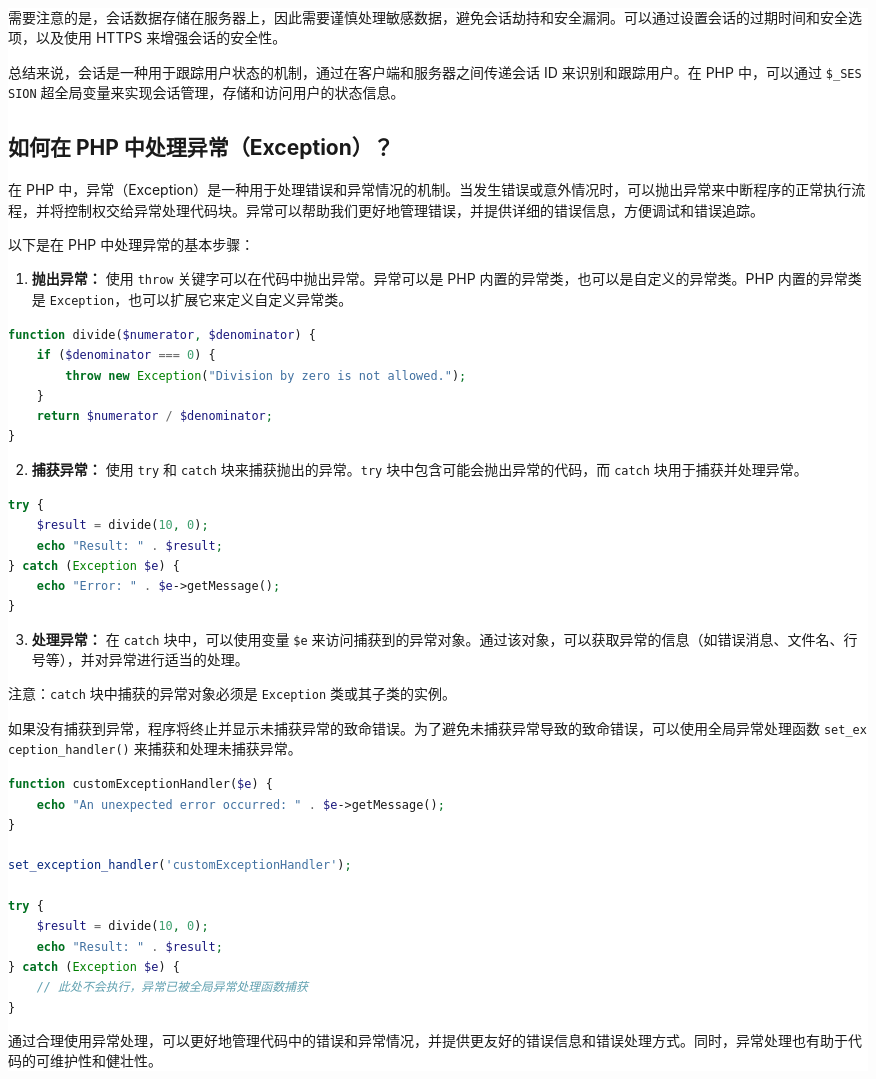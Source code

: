 需要注意的是，会话数据存储在服务器上，因此需要谨慎处理敏感数据，避免会话劫持和安全漏洞。可以通过设置会话的过期时间和安全选项，以及使用 HTTPS 来增强会话的安全性。

总结来说，会话是一种用于跟踪用户状态的机制，通过在客户端和服务器之间传递会话 ID 来识别和跟踪用户。在 PHP 中，可以通过 `$_SESSION` 超全局变量来实现会话管理，存储和访问用户的状态信息。

## 如何在 PHP 中处理异常（Exception）？

在 PHP 中，异常（Exception）是一种用于处理错误和异常情况的机制。当发生错误或意外情况时，可以抛出异常来中断程序的正常执行流程，并将控制权交给异常处理代码块。异常可以帮助我们更好地管理错误，并提供详细的错误信息，方便调试和错误追踪。

以下是在 PHP 中处理异常的基本步骤：

1. **抛出异常：** 使用 `throw` 关键字可以在代码中抛出异常。异常可以是 PHP 内置的异常类，也可以是自定义的异常类。PHP 内置的异常类是 `Exception`，也可以扩展它来定义自定义异常类。

```php
function divide($numerator, $denominator) {
    if ($denominator === 0) {
        throw new Exception("Division by zero is not allowed.");
    }
    return $numerator / $denominator;
}
```

2. **捕获异常：** 使用 `try` 和 `catch` 块来捕获抛出的异常。`try` 块中包含可能会抛出异常的代码，而 `catch` 块用于捕获并处理异常。

```php
try {
    $result = divide(10, 0);
    echo "Result: " . $result;
} catch (Exception $e) {
    echo "Error: " . $e->getMessage();
}
```

3. **处理异常：** 在 `catch` 块中，可以使用变量 `$e` 来访问捕获到的异常对象。通过该对象，可以获取异常的信息（如错误消息、文件名、行号等），并对异常进行适当的处理。

注意：`catch` 块中捕获的异常对象必须是 `Exception` 类或其子类的实例。

如果没有捕获到异常，程序将终止并显示未捕获异常的致命错误。为了避免未捕获异常导致的致命错误，可以使用全局异常处理函数 `set_exception_handler()` 来捕获和处理未捕获异常。

```php
function customExceptionHandler($e) {
    echo "An unexpected error occurred: " . $e->getMessage();
}

set_exception_handler('customExceptionHandler');

try {
    $result = divide(10, 0);
    echo "Result: " . $result;
} catch (Exception $e) {
    // 此处不会执行，异常已被全局异常处理函数捕获
}
```

通过合理使用异常处理，可以更好地管理代码中的错误和异常情况，并提供更友好的错误信息和错误处理方式。同时，异常处理也有助于代码的可维护性和健壮性。
